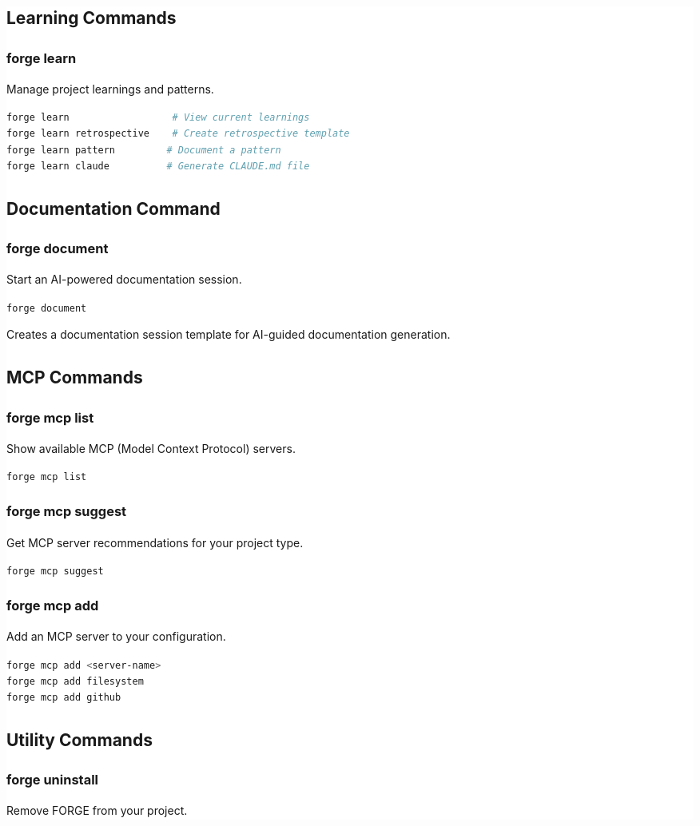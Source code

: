 ## Learning Commands

### forge learn
Manage project learnings and patterns.

```bash
forge learn                  # View current learnings
forge learn retrospective    # Create retrospective template
forge learn pattern         # Document a pattern
forge learn claude          # Generate CLAUDE.md file
```

## Documentation Command

### forge document
Start an AI-powered documentation session.

```bash
forge document
```

Creates a documentation session template for AI-guided documentation generation.

## MCP Commands

### forge mcp list
Show available MCP (Model Context Protocol) servers.

```bash
forge mcp list
```

### forge mcp suggest
Get MCP server recommendations for your project type.

```bash
forge mcp suggest
```

### forge mcp add
Add an MCP server to your configuration.

```bash
forge mcp add <server-name>
forge mcp add filesystem
forge mcp add github
```

## Utility Commands

### forge uninstall
Remove FORGE from your project.
